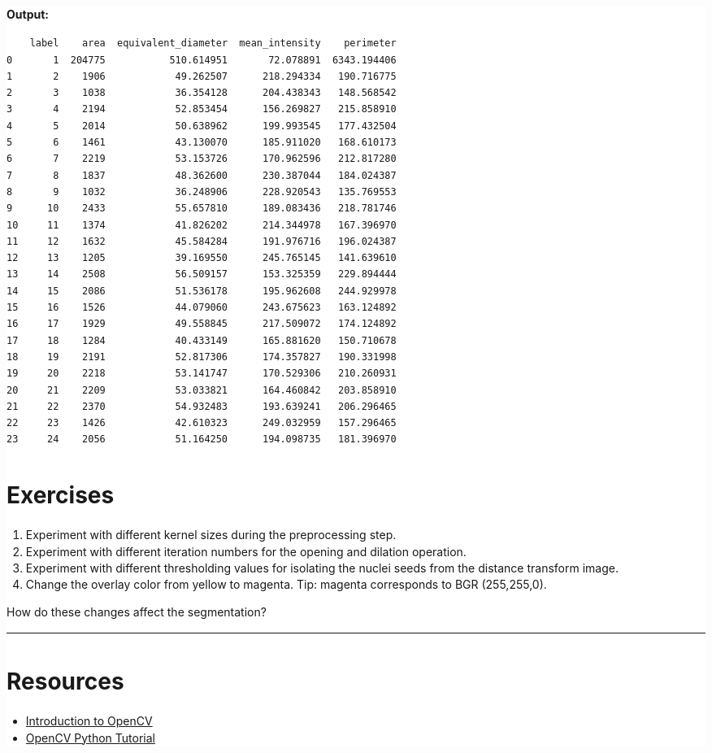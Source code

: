**Output:**
```
    label    area  equivalent_diameter  mean_intensity    perimeter
0       1  204775           510.614951       72.078891  6343.194406
1       2    1906            49.262507      218.294334   190.716775
2       3    1038            36.354128      204.438343   148.568542
3       4    2194            52.853454      156.269827   215.858910
4       5    2014            50.638962      199.993545   177.432504
5       6    1461            43.130070      185.911020   168.610173
6       7    2219            53.153726      170.962596   212.817280
7       8    1837            48.362600      230.387044   184.024387
8       9    1032            36.248906      228.920543   135.769553
9      10    2433            55.657810      189.083436   218.781746
10     11    1374            41.826202      214.344978   167.396970
11     12    1632            45.584284      191.976716   196.024387
12     13    1205            39.169550      245.765145   141.639610
13     14    2508            56.509157      153.325359   229.894444
14     15    2086            51.536178      195.962608   244.929978
15     16    1526            44.079060      243.675623   163.124892
16     17    1929            49.558845      217.509072   174.124892
17     18    1284            40.433149      165.881620   150.710678
18     19    2191            52.817306      174.357827   190.331998
19     20    2218            53.141747      170.529306   210.260931
20     21    2209            53.033821      164.460842   203.858910
21     22    2370            54.932483      193.639241   206.296465
22     23    1426            42.610323      249.032959   157.296465
23     24    2056            51.164250      194.098735   181.396970
```


# Exercises

1. Experiment with different kernel sizes during the preprocessing step.
2. Experiment with different iteration numbers for the opening and dilation operation. 
3. Experiment with different thresholding values for isolating the nuclei seeds from the distance transform image.
4. Change the overlay color from yellow to magenta. Tip: magenta corresponds to BGR (255,255,0).

How do these changes affect the segmentation?

---

# Resources

* [Introduction to OpenCV](https://docs.opencv.org/master/d1/dfb/intro.html)
* [OpenCV Python Tutorial](https://opencv24-python-tutorials.readthedocs.io/en/latest/index.html)
